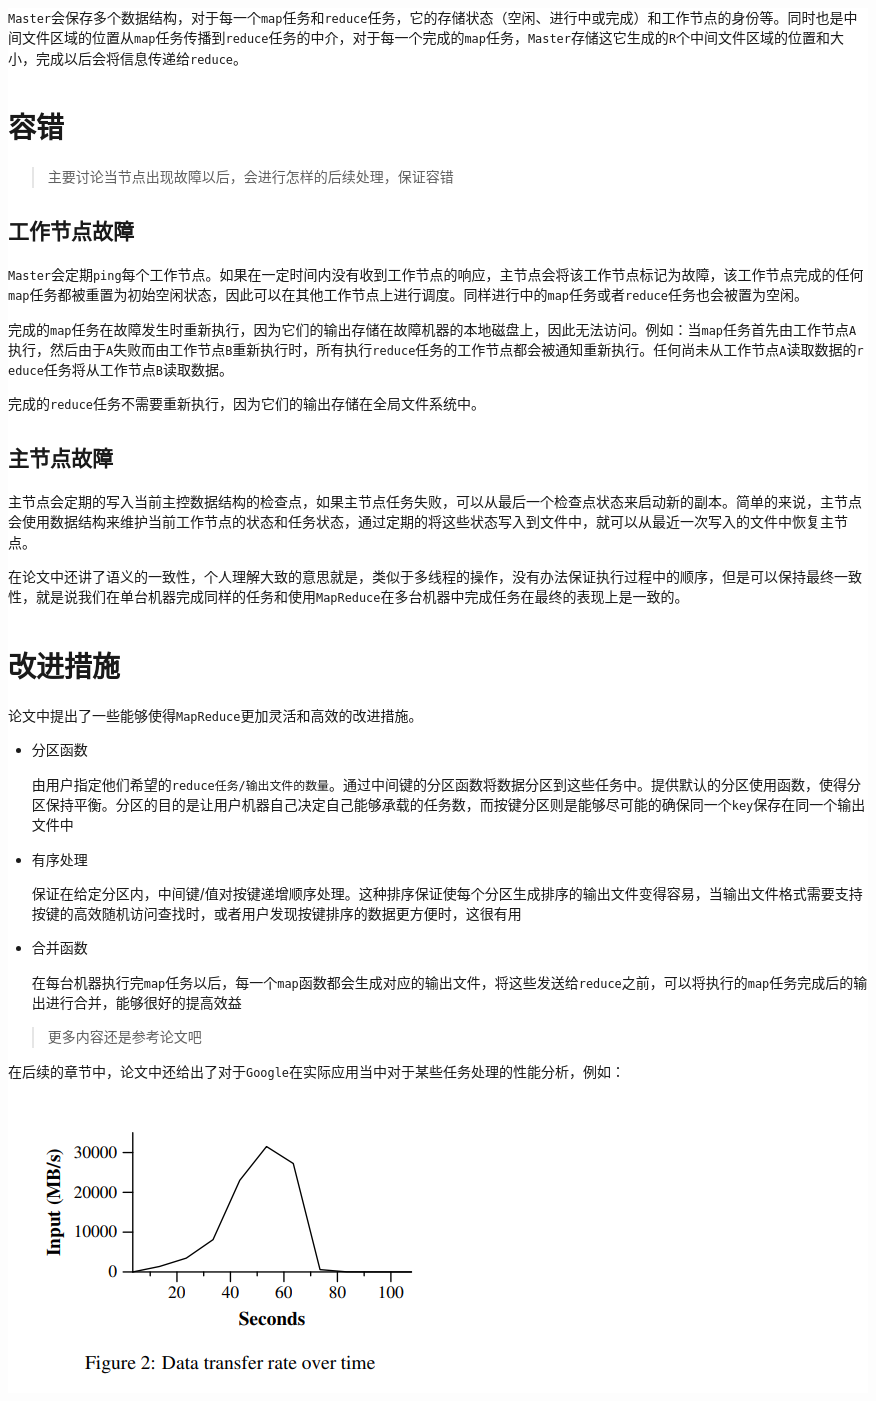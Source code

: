 `Master`会保存多个数据结构，对于每一个`map`任务和`reduce`任务，它的存储状态（空闲、进行中或完成）和工作节点的身份等。同时也是中间文件区域的位置从`map`任务传播到`reduce`任务的中介，对于每一个完成的`map`任务，`Master`存储这它生成的`R`个中间文件区域的位置和大小，完成以后会将信息传递给`reduce`。

# 容错

> 主要讨论当节点出现故障以后，会进行怎样的后续处理，保证容错

## 工作节点故障

`Master`会定期`ping`每个工作节点。如果在一定时间内没有收到工作节点的响应，主节点会将该工作节点标记为故障，该工作节点完成的任何`map`任务都被重置为初始空闲状态，因此可以在其他工作节点上进行调度。同样进行中的`map`任务或者`reduce`任务也会被置为空闲。

完成的`map`任务在故障发生时重新执行，因为它们的输出存储在故障机器的本地磁盘上，因此无法访问。例如：当`map`任务首先由工作节点`A`执行，然后由于`A`失败而由工作节点`B`重新执行时，所有执行`reduce`任务的工作节点都会被通知重新执行。任何尚未从工作节点`A`读取数据的`reduce`任务将从工作节点`B`读取数据。

完成的`reduce`任务不需要重新执行，因为它们的输出存储在全局文件系统中。

## 主节点故障

主节点会定期的写入当前主控数据结构的检查点，如果主节点任务失败，可以从最后一个检查点状态来启动新的副本。简单的来说，主节点会使用数据结构来维护当前工作节点的状态和任务状态，通过定期的将这些状态写入到文件中，就可以从最近一次写入的文件中恢复主节点。

在论文中还讲了语义的一致性，个人理解大致的意思就是，类似于多线程的操作，没有办法保证执行过程中的顺序，但是可以保持最终一致性，就是说我们在单台机器完成同样的任务和使用`MapReduce`在多台机器中完成任务在最终的表现上是一致的。

# 改进措施

论文中提出了一些能够使得`MapReduce`更加灵活和高效的改进措施。

* 分区函数

    由用户指定他们希望的`reduce任务/输出文件的数量`。通过中间键的分区函数将数据分区到这些任务中。提供默认的分区使用函数，使得分区保持平衡。分区的目的是让用户机器自己决定自己能够承载的任务数，而按键分区则是能够尽可能的确保同一个`key`保存在同一个输出文件中

* 有序处理

    保证在给定分区内，中间键/值对按键递增顺序处理。这种排序保证使每个分区生成排序的输出文件变得容易，当输出文件格式需要支持按键的高效随机访问查找时，或者用户发现按键排序的数据更方便时，这很有用

* 合并函数

    在每台机器执行完`map`任务以后，每一个`map`函数都会生成对应的输出文件，将这些发送给`reduce`之前，可以将执行的`map`任务完成后的输出进行合并，能够很好的提高效益

> 更多内容还是参考论文吧

在后续的章节中，论文中还给出了对于`Google`在实际应用当中对于某些任务处理的性能分析，例如：

![mapreduce-02](paper-mapreduce/mapreduce-02.png)
